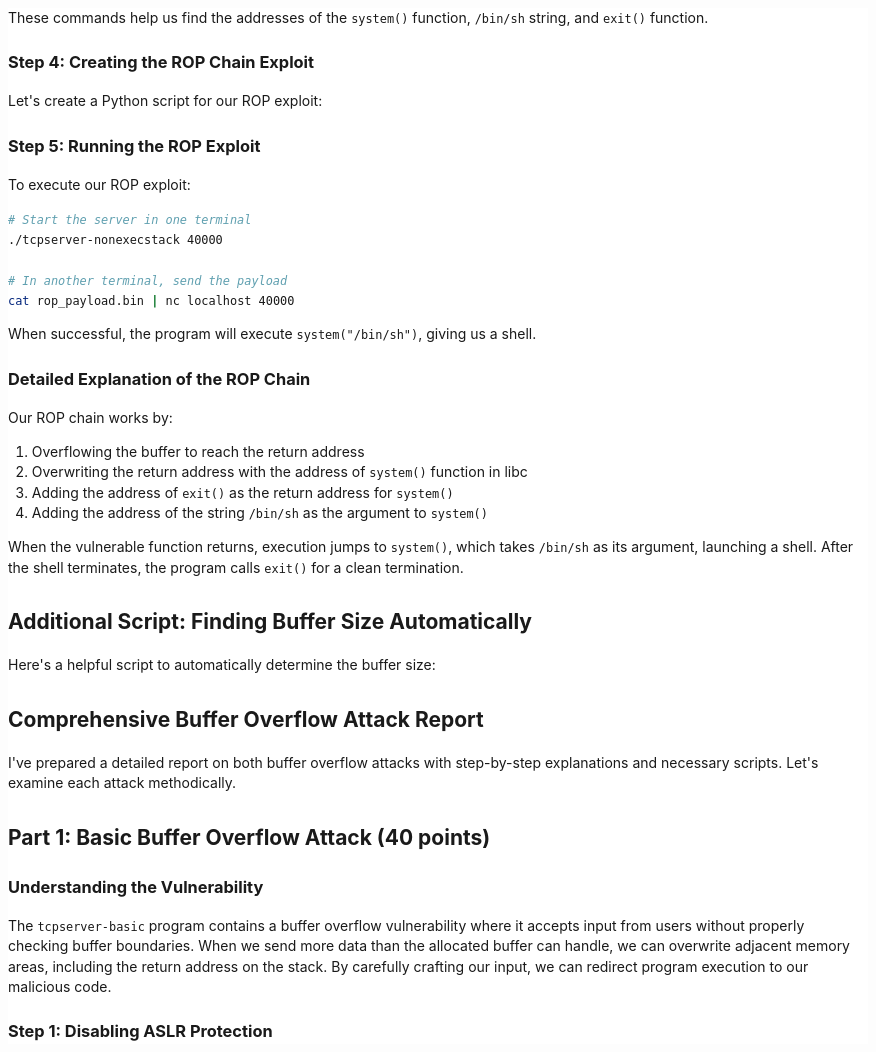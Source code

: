 
These commands help us find the addresses of the `system()` function, `/bin/sh` string, and `exit()` function.

### Step 4: Creating the ROP Chain Exploit

Let's create a Python script for our ROP exploit:

### Step 5: Running the ROP Exploit

To execute our ROP exploit:

```bash
# Start the server in one terminal
./tcpserver-nonexecstack 40000

# In another terminal, send the payload
cat rop_payload.bin | nc localhost 40000
```

When successful, the program will execute `system("/bin/sh")`, giving us a shell.

### Detailed Explanation of the ROP Chain

Our ROP chain works by:

1. Overflowing the buffer to reach the return address
2. Overwriting the return address with the address of `system()` function in libc
3. Adding the address of `exit()` as the return address for `system()`
4. Adding the address of the string `/bin/sh` as the argument to `system()`

When the vulnerable function returns, execution jumps to `system()`, which takes `/bin/sh` as its argument, launching a shell. After the shell terminates, the program calls `exit()` for a clean termination.

## Additional Script: Finding Buffer Size Automatically

Here's a helpful script to automatically determine the buffer size:

## Comprehensive Buffer Overflow Attack Report

I've prepared a detailed report on both buffer overflow attacks with step-by-step explanations and necessary scripts. Let's examine each attack methodically.

## Part 1: Basic Buffer Overflow Attack (40 points)

### Understanding the Vulnerability

The `tcpserver-basic` program contains a buffer overflow vulnerability where it accepts input from users without properly checking buffer boundaries. When we send more data than the allocated buffer can handle, we can overwrite adjacent memory areas, including the return address on the stack. By carefully crafting our input, we can redirect program execution to our malicious code.

### Step 1: Disabling ASLR Protection
